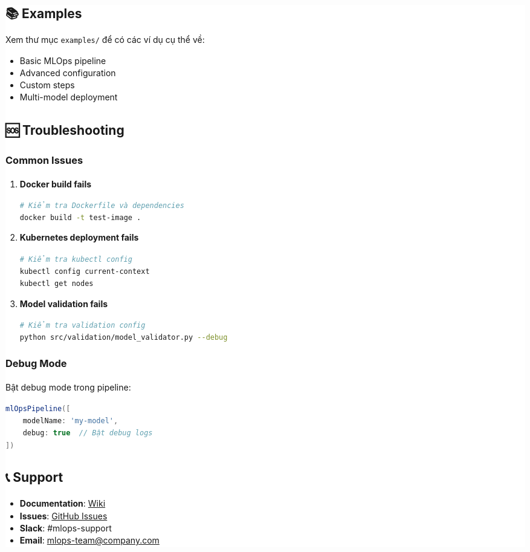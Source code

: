 ## 📚 Examples

Xem thư mục `examples/` để có các ví dụ cụ thể về:
- Basic MLOps pipeline
- Advanced configuration
- Custom steps
- Multi-model deployment

## 🆘 Troubleshooting

### Common Issues

1. **Docker build fails**
   ```bash
   # Kiểm tra Dockerfile và dependencies
   docker build -t test-image .
   ```

2. **Kubernetes deployment fails**
   ```bash
   # Kiểm tra kubectl config
   kubectl config current-context
   kubectl get nodes
   ```

3. **Model validation fails**
   ```bash
   # Kiểm tra validation config
   python src/validation/model_validator.py --debug
   ```

### Debug Mode

Bật debug mode trong pipeline:
```groovy
mlOpsPipeline([
    modelName: 'my-model',
    debug: true  // Bật debug logs
])
```

## 📞 Support

- **Documentation**: [Wiki](https://github.com/your-org/jenkins-shared-library/wiki)
- **Issues**: [GitHub Issues](https://github.com/your-org/jenkins-shared-library/issues)
- **Slack**: #mlops-support
- **Email**: mlops-team@company.com
